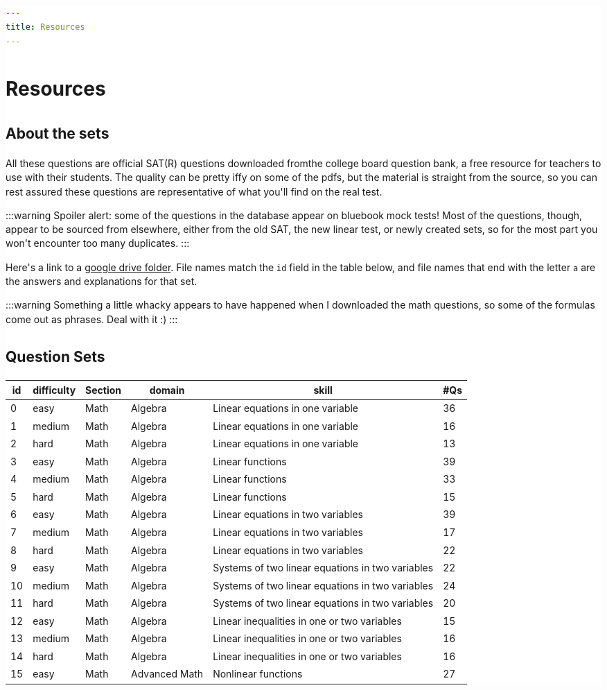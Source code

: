 ```yaml
---
title: Resources
---
```


# Resources
## About the sets

All these questions are official SAT(R) questions downloaded fromthe college board question bank, a free resource for teachers to use with their students. 
The quality can be pretty iffy on some of the pdfs, but the material is straight from the source, so you can rest assured these questions are representative of what you'll find on the real test.

:::warning
Spoiler alert: some of the questions in the database appear on bluebook mock tests! 
Most of the questions, though, appear to be sourced from elsewhere, either from the old SAT, the new linear test, or newly created sets, so for the most part you won't encounter too many duplicates. 
:::

Here's a link to a [google drive folder](https://drive.google.com/drive/folders/1DJq0vfVwo7_1turSr94_WMZon8KcfMDW?usp=sharing).
File names match the `id` field in the table below, and file names that end with the letter `a` are the answers and explanations for that set.


:::warning
Something a little whacky appears to have happened when I downloaded the math questions, so some of the formulas come out as phrases. Deal with it :) 
:::


## Question Sets

| **id** | **difficulty** | **Section**    | **domain**                        | **skill**                                                                     | **#Qs**           |
|--------|----------------|----------------|-----------------------------------|-------------------------------------------------------------------------------|-------------------|
| 0      | easy           | Math           | Algebra                           | Linear equations in one variable                                              | 36                |
| 1      | medium         | Math           | Algebra                           | Linear equations in one variable                                              | 16                |
| 2      | hard           | Math           | Algebra                           | Linear equations in one variable                                              | 13                |
| 3      | easy           | Math           | Algebra                           | Linear functions                                                              | 39                |
| 4      | medium         | Math           | Algebra                           | Linear functions                                                              | 33                |
| 5      | hard           | Math           | Algebra                           | Linear functions                                                              | 15                |
| 6      | easy           | Math           | Algebra                           | Linear equations in two variables                                             | 39                |
| 7      | medium         | Math           | Algebra                           | Linear equations in two variables                                             | 17                |
| 8      | hard           | Math           | Algebra                           | Linear equations in two variables                                             | 22                |
| 9      | easy           | Math           | Algebra                           | Systems of two linear equations in two variables                              | 22                |
| 10     | medium         | Math           | Algebra                           | Systems of two linear equations in two variables                              | 24                |
| 11     | hard           | Math           | Algebra                           | Systems of two linear equations in two variables                              | 20                |
| 12     | easy           | Math           | Algebra                           | Linear inequalities in one or two variables                                   | 15                |
| 13     | medium         | Math           | Algebra                           | Linear inequalities in one or two variables                                   | 16                |
| 14     | hard           | Math           | Algebra                           | Linear inequalities in one or two variables                                   | 16                |
| 15     | easy           | Math           | Advanced Math                     | Nonlinear functions                                                           | 27                |